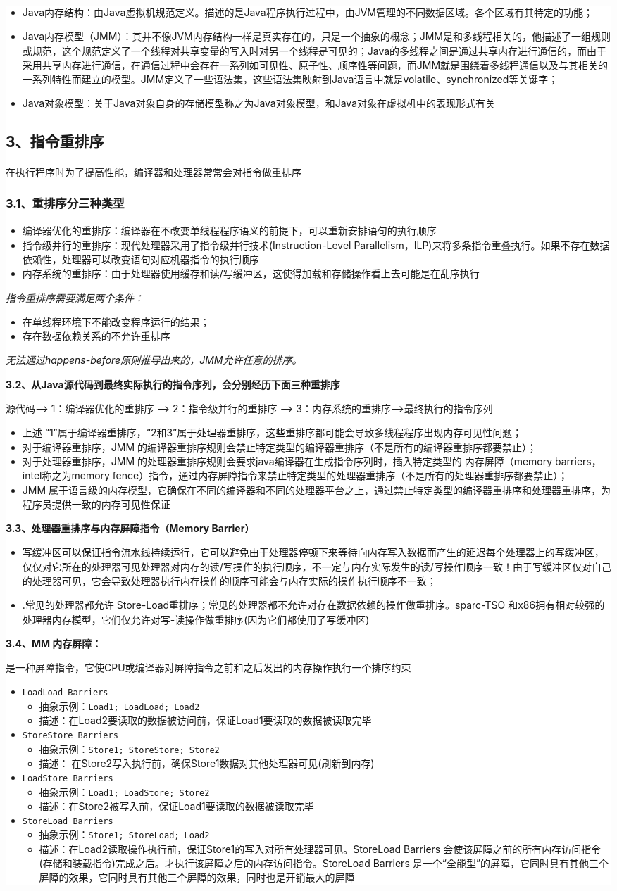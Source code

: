 - Java内存结构：由Java虚拟机规范定义。描述的是Java程序执行过程中，由JVM管理的不同数据区域。各个区域有其特定的功能；

- Java内存模型（JMM）：其并不像JVM内存结构一样是真实存在的，只是一个抽象的概念；JMM是和多线程相关的，他描述了一组规则或规范，这个规范定义了一个线程对共享变量的写入时对另一个线程是可见的；Java的多线程之间是通过共享内存进行通信的，而由于采用共享内存进行通信，在通信过程中会存在一系列如可见性、原子性、顺序性等问题，而JMM就是围绕着多线程通信以及与其相关的一系列特性而建立的模型。JMM定义了一些语法集，这些语法集映射到Java语言中就是volatile、synchronized等关键字；

- Java对象模型：关于Java对象自身的存储模型称之为Java对象模型，和Java对象在虚拟机中的表现形式有关

## 3、指令重排序

在执行程序时为了提高性能，编译器和处理器常常会对指令做重排序

### 3.1、重排序分三种类型

- 编译器优化的重排序：编译器在不改变单线程程序语义的前提下，可以重新安排语句的执行顺序
- 指令级并行的重排序：现代处理器采用了指令级并行技术(Instruction-Level Parallelism，ILP)来将多条指令重叠执行。如果不存在数据依赖性，处理器可以改变语句对应机器指令的执行顺序
- 内存系统的重排序：由于处理器使用缓存和读/写缓冲区，这使得加载和存储操作看上去可能是在乱序执行

*指令重排序需要满足两个条件：*
- 在单线程环境下不能改变程序运行的结果；
- 存在数据依赖关系的不允许重排序

*无法通过happens-before原则推导出来的，JMM允许任意的排序。*

**3.2、从Java源代码到最终实际执行的指令序列，会分别经历下面三种重排序**

源代码--> 1：编译器优化的重排序 --> 2：指令级并行的重排序 --> 3：内存系统的重排序-->最终执行的指令序列

- 上述 “1”属于编译器重排序，“2和3”属于处理器重排序，这些重排序都可能会导致多线程程序出现内存可见性问题；
- 对于编译器重排序，JMM 的编译器重排序规则会禁止特定类型的编译器重排序（不是所有的编译器重排序都要禁止）；
- 对于处理器重排序，JMM 的处理器重排序规则会要求java编译器在生成指令序列时，插入特定类型的	内存屏障（memory barriers，intel称之为memory fence）指令，通过内存屏障指令来禁止特定类型的处理器重排序（不是所有的处理器重排序都要禁止）；
- JMM 属于语言级的内存模型，它确保在不同的编译器和不同的处理器平台之上，通过禁止特定类型的编译器重排序和处理器重排序，为程序员提供一致的内存可见性保证

**3.3、处理器重排序与内存屏障指令（Memory Barrier）**

- 写缓冲区可以保证指令流水线持续运行，它可以避免由于处理器停顿下来等待向内存写入数据而产生的延迟每个处理器上的写缓冲区，仅仅对它所在的处理器可见处理器对内存的读/写操作的执行顺序，不一定与内存实际发生的读/写操作顺序一致！由于写缓冲区仅对自己的处理器可见，它会导致处理器执行内存操作的顺序可能会与内存实际的操作执行顺序不一致；
	
- .常见的处理器都允许 Store-Load重排序；常见的处理器都不允许对存在数据依赖的操作做重排序。sparc-TSO 和x86拥有相对较强的处理器内存模型，它们仅允许对写-读操作做重排序(因为它们都使用了写缓冲区)

**3.4、MM 内存屏障：**

是一种屏障指令，它使CPU或编译器对屏障指令之前和之后发出的内存操作执行一个排序约束

- `LoadLoad Barriers`
	- 抽象示例：`Load1; LoadLoad; Load2` 
	- 描述：在Load2要读取的数据被访问前，保证Load1要读取的数据被读取完毕
- `StoreStore Barriers`
	- 抽象示例：`Store1; StoreStore; Store2 `
	- 描述： 在Store2写入执行前，确保Store1数据对其他处理器可见(刷新到内存)
- `LoadStore Barriers `
	- 抽象示例：`Load1; LoadStore; Store2`
	- 描述：在Store2被写入前，保证Load1要读取的数据被读取完毕
- `StoreLoad Barriers`
	- 抽象示例：`Store1; StoreLoad; Load2  `
	- 描述：在Load2读取操作执行前，保证Store1的写入对所有处理器可见。StoreLoad Barriers 会使该屏障之前的所有内存访问指令(存储和装载指令)完成之后。才执行该屏障之后的内存访问指令。StoreLoad Barriers 是一个“全能型”的屏障，它同时具有其他三个屏障的效果，它同时具有其他三个屏障的效果，同时也是开销最大的屏障
